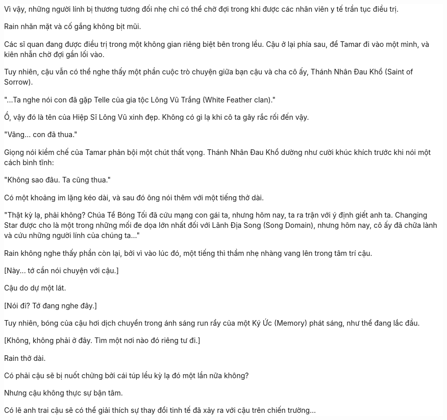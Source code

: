Vì vậy, những người lính bị thương tương đối nhẹ chỉ có thể chờ đợi trong khi được các nhân viên y tế trần tục điều trị.

Rain nhăn mặt và cố gắng không bịt mũi.

Các sĩ quan đang được điều trị trong một không gian riêng biệt bên trong lều. Cậu ở lại phía sau, để Tamar đi vào một mình, và kiên nhẫn chờ đợi gần lối vào.

Tuy nhiên, cậu vẫn có thể nghe thấy một phần cuộc trò chuyện giữa bạn cậu và cha cô ấy, Thánh Nhân Đau Khổ (Saint of Sorrow).

"...Ta nghe nói con đã gặp Telle của gia tộc Lông Vũ Trắng (White Feather clan)."

Ồ, vậy đó là tên của Hiệp Sĩ Lông Vũ xinh đẹp. Không có gì lạ khi cô ta gây rắc rối đến vậy.

"Vâng... con đã thua."

Giọng nói kiềm chế của Tamar phản bội một chút thất vọng. Thánh Nhân Đau Khổ dường như cười khúc khích trước khi nói một cách bình tĩnh:

"Không sao đâu. Ta cũng thua."

Có một khoảng im lặng kéo dài, và sau đó ông nói thêm với một tiếng thở dài.

"Thật kỳ lạ, phải không? Chúa Tể Bóng Tối đã cứu mạng con gái ta, nhưng hôm nay, ta ra trận với ý định giết anh ta. Changing Star được cho là một trong những mối đe dọa lớn nhất đối với Lãnh Địa Song (Song Domain), nhưng hôm nay, cô ấy đã chữa lành và cứu những người lính của chúng ta..."

Rain không nghe thấy phần còn lại, bởi vì vào lúc đó, một tiếng thì thầm nhẹ nhàng vang lên trong tâm trí cậu.

[Này... tớ cần nói chuyện với cậu.]

Cậu do dự một lát.

[Nói đi? Tớ đang nghe đây.]

Tuy nhiên, bóng của cậu hơi dịch chuyển trong ánh sáng run rẩy của một Ký Ức (Memory) phát sáng, như thể đang lắc đầu.

[Không, không phải ở đây. Tìm một nơi nào đó riêng tư đi.]

Rain thở dài.

Có phải cậu sẽ bị nuốt chửng bởi cái túp lều kỳ lạ đó một lần nữa không?

Nhưng cậu không thực sự bận tâm.

Có lẽ anh trai cậu sẽ có thể giải thích sự thay đổi tinh tế đã xảy ra với cậu trên chiến trường...
